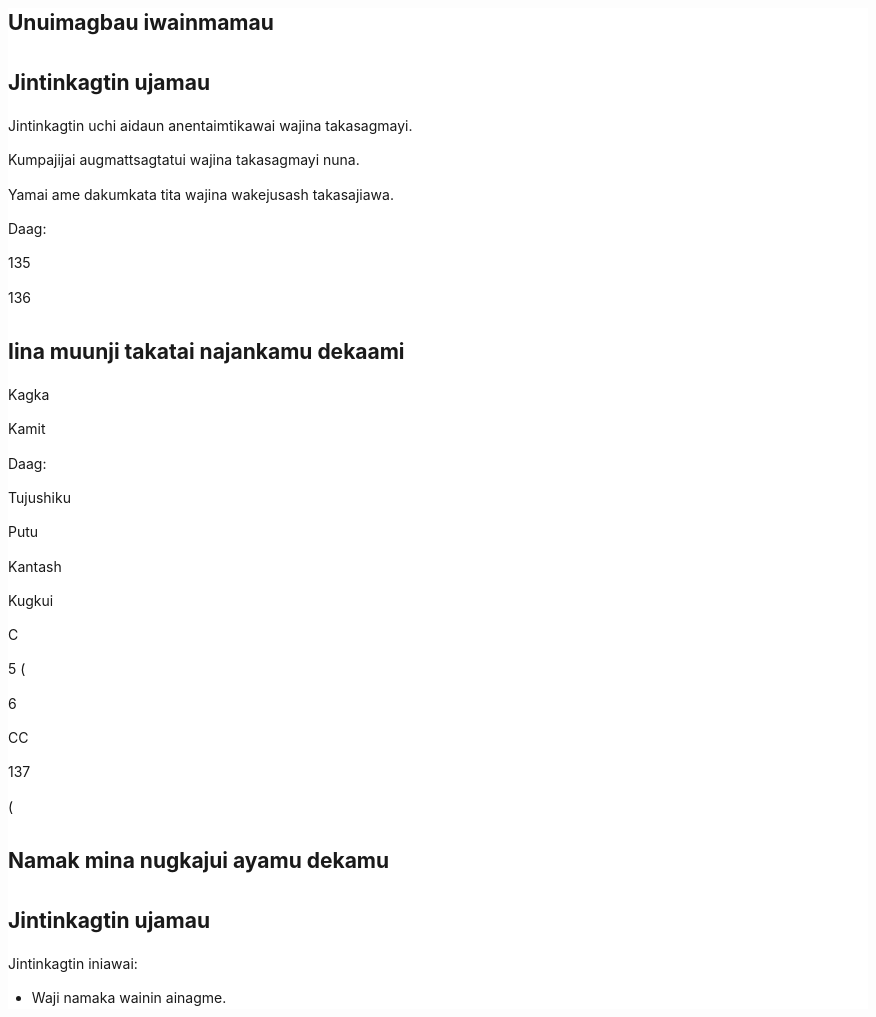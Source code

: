 








## Unuimagbau iwainmamau

## Jintinkagtin ujamau

Jintinkagtin uchi aidaun anentaimtikawai wajina takasagmayi.

Kumpajijai augmattsagtatui wajina takasagmayi nuna.

Yamai ame dakumkata tita wajina wakejusash takasajiawa.

Daag:

135



136

## Iina muunji takatai najankamu dekaami

Kagka

Kamit

Daag:

Tujushiku

Putu

Kantash

Kugkui

C

5 (

6

CC

137

(

## Namak mina nugkajui ayamu dekamu

## Jintinkagtin ujamau

Jintinkagtin iniawai:

- Waji namaka wainin ainagme.
